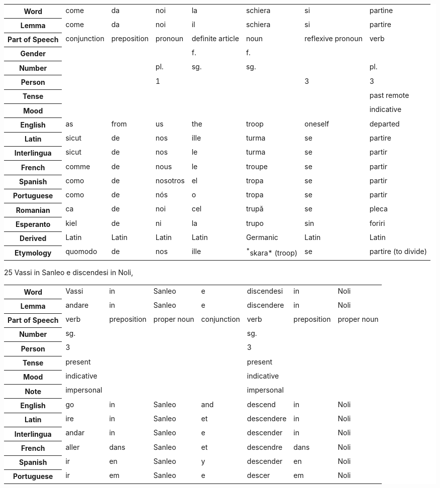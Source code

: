 <table>
<tr><th>Word</th><td>come</td><td>da</td><td>noi</td><td>la</td><td>schiera</td><td>si</td><td>partìne</td></tr>
<tr><th>Lemma</th><td>come</td><td>da</td><td>noi</td><td>il</td><td>schiera</td><td>si</td><td>partire</td></tr>
<tr><th>Part of Speech</th><td>conjunction</td><td>preposition</td><td>pronoun</td><td>definite article</td><td>noun</td><td>reflexive pronoun</td><td>verb</td></tr>
<tr><th>Gender</th><td></td><td></td><td></td><td>f.</td><td>f.</td><td></td><td></td></tr>
<tr><th>Number</th><td></td><td></td><td>pl.</td><td>sg.</td><td>sg.</td><td></td><td>pl.</td></tr>
<tr><th>Person</th><td></td><td></td><td>1</td><td></td><td></td><td>3</td><td>3</td></tr>
<tr><th>Tense</th><td></td><td></td><td></td><td></td><td></td><td></td><td>past remote</td></tr>
<tr><th>Mood</th><td></td><td></td><td></td><td></td><td></td><td></td><td>indicative</td></tr>
<tr><th>English</th><td>as</td><td>from</td><td>us</td><td>the</td><td>troop</td><td>oneself</td><td>departed</td></tr>
<tr><th>Latin</th><td>sicut</td><td>de</td><td>nos</td><td>ille</td><td>turma</td><td>se</td><td>partire</td></tr>
<tr><th>Interlingua</th><td>sicut</td><td>de</td><td>nos</td><td>le</td><td>turma</td><td>se</td><td>partir</td></tr>
<tr><th>French</th><td>comme</td><td>de</td><td>nous</td><td>le</td><td>troupe</td><td>se</td><td>partir</td></tr>
<tr><th>Spanish</th><td>como</td><td>de</td><td>nosotros</td><td>el</td><td>tropa</td><td>se</td><td>partir</td></tr>
<tr><th>Portuguese</th><td>como</td><td>de</td><td>nós</td><td>o</td><td>tropa</td><td>se</td><td>partir</td></tr>
<tr><th>Romanian</th><td>ca</td><td>de</td><td>noi</td><td>cel</td><td>trupă</td><td>se</td><td>pleca</td></tr>
<tr><th>Esperanto</th><td>kiel</td><td>de</td><td>ni</td><td>la</td><td>trupo</td><td>sin</td><td>foriri</td></tr>
<tr><th>Derived</th><td>Latin</td><td>Latin</td><td>Latin</td><td>Latin</td><td>Germanic</td><td>Latin</td><td>Latin</td></tr>
<tr><th>Etymology</th><td>quomodo</td><td>de</td><td>nos</td><td>ille</td><td><sup>*</sup>skara* (troop)</td><td>se</td><td>partire (to divide)</td></tr>
</table>

25 Vassi in Sanleo e discendesi in Noli,

<table>
<tr><th>Word</th><td>Vassi</td><td>in</td><td>Sanleo</td><td>e</td><td>discendesi</td><td>in</td><td>Noli</td></tr>
<tr><th>Lemma</th><td>andare</td><td>in</td><td>Sanleo</td><td>e</td><td>discendere</td><td>in</td><td>Noli</td></tr>
<tr><th>Part of Speech</th><td>verb</td><td>preposition</td><td>proper noun</td><td>conjunction</td><td>verb</td><td>preposition</td><td>proper noun</td></tr>
<tr><th>Number</th><td>sg.</td><td></td><td></td><td></td><td>sg.</td><td></td><td></td></tr>
<tr><th>Person</th><td>3</td><td></td><td></td><td></td><td>3</td><td></td><td></td></tr>
<tr><th>Tense</th><td>present</td><td></td><td></td><td></td><td>present</td><td></td><td></td></tr>
<tr><th>Mood</th><td>indicative</td><td></td><td></td><td></td><td>indicative</td><td></td><td></td></tr>
<tr><th>Note</th><td>impersonal</td><td></td><td></td><td></td><td>impersonal</td><td></td><td></td></tr>
<tr><th>English</th><td>go</td><td>in</td><td>Sanleo</td><td>and</td><td>descend</td><td>in</td><td>Noli</td></tr>
<tr><th>Latin</th><td>ire</td><td>in</td><td>Sanleo</td><td>et</td><td>descendere</td><td>in</td><td>Noli</td></tr>
<tr><th>Interlingua</th><td>andar</td><td>in</td><td>Sanleo</td><td>e</td><td>descender</td><td>in</td><td>Noli</td></tr>
<tr><th>French</th><td>aller</td><td>dans</td><td>Sanleo</td><td>et</td><td>descendre</td><td>dans</td><td>Noli</td></tr>
<tr><th>Spanish</th><td>ir</td><td>en</td><td>Sanleo</td><td>y</td><td>descender</td><td>en</td><td>Noli</td></tr>
<tr><th>Portuguese</th><td>ir</td><td>em</td><td>Sanleo</td><td>e</td><td>descer</td><td>em</td><td>Noli</td></tr>